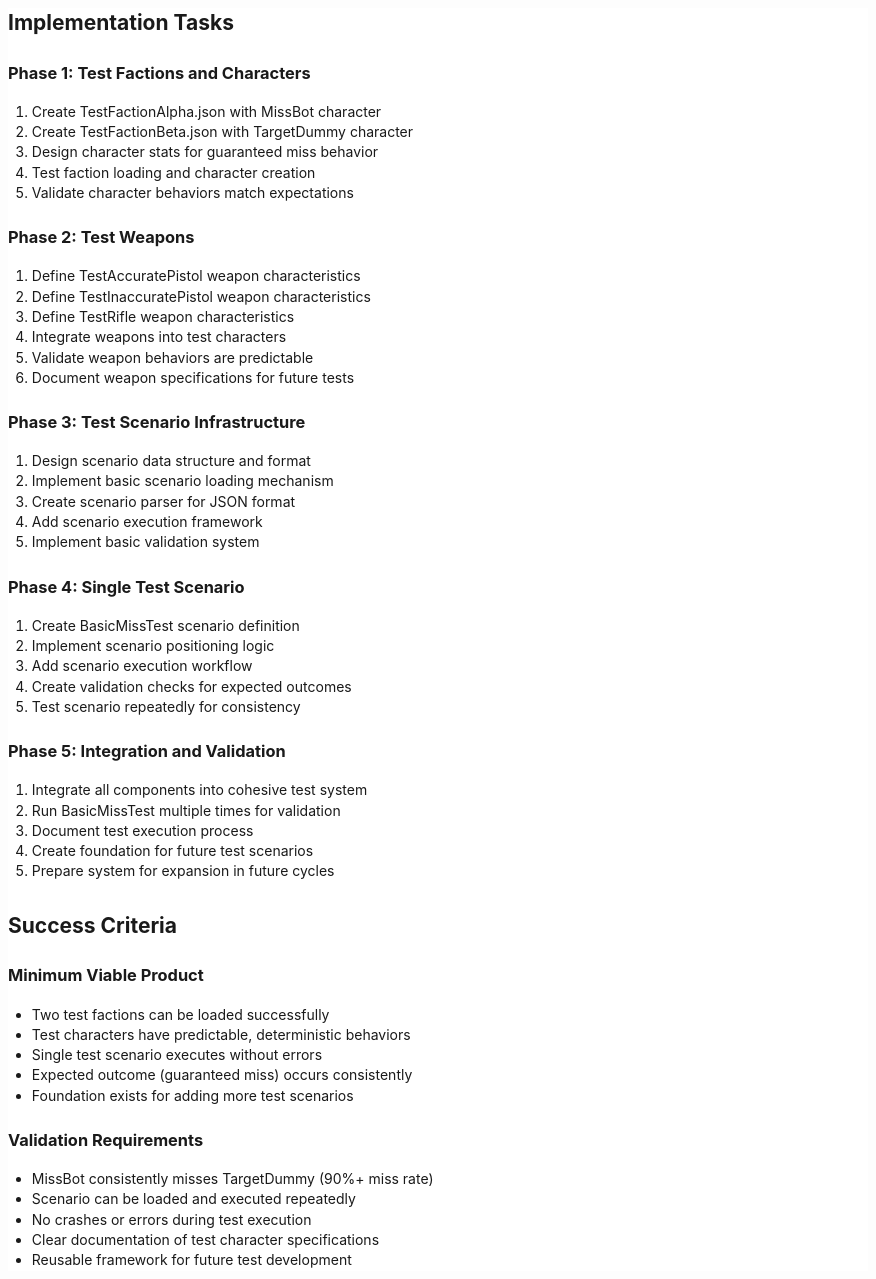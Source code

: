## Implementation Tasks

### Phase 1: Test Factions and Characters
1. Create TestFactionAlpha.json with MissBot character
2. Create TestFactionBeta.json with TargetDummy character
3. Design character stats for guaranteed miss behavior
4. Test faction loading and character creation
5. Validate character behaviors match expectations

### Phase 2: Test Weapons
1. Define TestAccuratePistol weapon characteristics
1. Define TestInaccuratePistol weapon characteristics
2. Define TestRifle weapon characteristics
3. Integrate weapons into test characters
4. Validate weapon behaviors are predictable
5. Document weapon specifications for future tests

### Phase 3: Test Scenario Infrastructure
1. Design scenario data structure and format
2. Implement basic scenario loading mechanism
3. Create scenario parser for JSON format
4. Add scenario execution framework
5. Implement basic validation system

### Phase 4: Single Test Scenario
1. Create BasicMissTest scenario definition
2. Implement scenario positioning logic
3. Add scenario execution workflow
4. Create validation checks for expected outcomes
5. Test scenario repeatedly for consistency

### Phase 5: Integration and Validation
1. Integrate all components into cohesive test system
2. Run BasicMissTest multiple times for validation
3. Document test execution process
4. Create foundation for future test scenarios
5. Prepare system for expansion in future cycles

## Success Criteria

### Minimum Viable Product
- Two test factions can be loaded successfully
- Test characters have predictable, deterministic behaviors
- Single test scenario executes without errors
- Expected outcome (guaranteed miss) occurs consistently
- Foundation exists for adding more test scenarios

### Validation Requirements
- MissBot consistently misses TargetDummy (90%+ miss rate)
- Scenario can be loaded and executed repeatedly
- No crashes or errors during test execution
- Clear documentation of test character specifications
- Reusable framework for future test development
